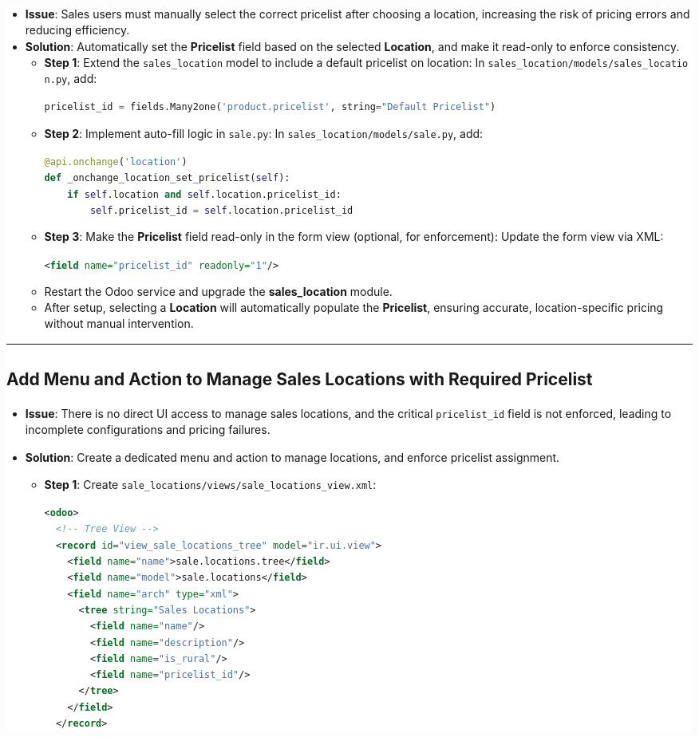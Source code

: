 - **Issue**: Sales users must manually select the correct pricelist after choosing a location, increasing the risk of pricing errors and reducing efficiency.
- **Solution**: Automatically set the **Pricelist** field based on the selected **Location**, and make it read-only to enforce consistency.
  - **Step 1**: Extend the `sales_location` model to include a default pricelist on location:
    In `sales_location/models/sales_location.py`, add:
    ```python
    pricelist_id = fields.Many2one('product.pricelist', string="Default Pricelist")
    ```
  - **Step 2**: Implement auto-fill logic in `sale.py`:
    In `sales_location/models/sale.py`, add:
    ```python
    @api.onchange('location')
    def _onchange_location_set_pricelist(self):
        if self.location and self.location.pricelist_id:
            self.pricelist_id = self.location.pricelist_id
    ```
  - **Step 3**: Make the **Pricelist** field read-only in the form view (optional, for enforcement):
    Update the form view via XML:
    ```xml
    <field name="pricelist_id" readonly="1"/>
    ```
  - Restart the Odoo service and upgrade the **sales_location** module.
  - After setup, selecting a **Location** will automatically populate the **Pricelist**, ensuring accurate, location-specific pricing without manual intervention.

---

## Add Menu and Action to Manage Sales Locations with Required Pricelist

- **Issue**: There is no direct UI access to manage sales locations, and the critical `pricelist_id` field is not enforced, leading to incomplete configurations and pricing failures.
- **Solution**: Create a dedicated menu and action to manage locations, and enforce pricelist assignment.

  - **Step 1**: Create `sale_locations/views/sale_locations_view.xml`:

    ```xml
    <odoo>
      <!-- Tree View -->
      <record id="view_sale_locations_tree" model="ir.ui.view">
        <field name="name">sale.locations.tree</field>
        <field name="model">sale.locations</field>
        <field name="arch" type="xml">
          <tree string="Sales Locations">
            <field name="name"/>
            <field name="description"/>
            <field name="is_rural"/>
            <field name="pricelist_id"/>
          </tree>
        </field>
      </record>
